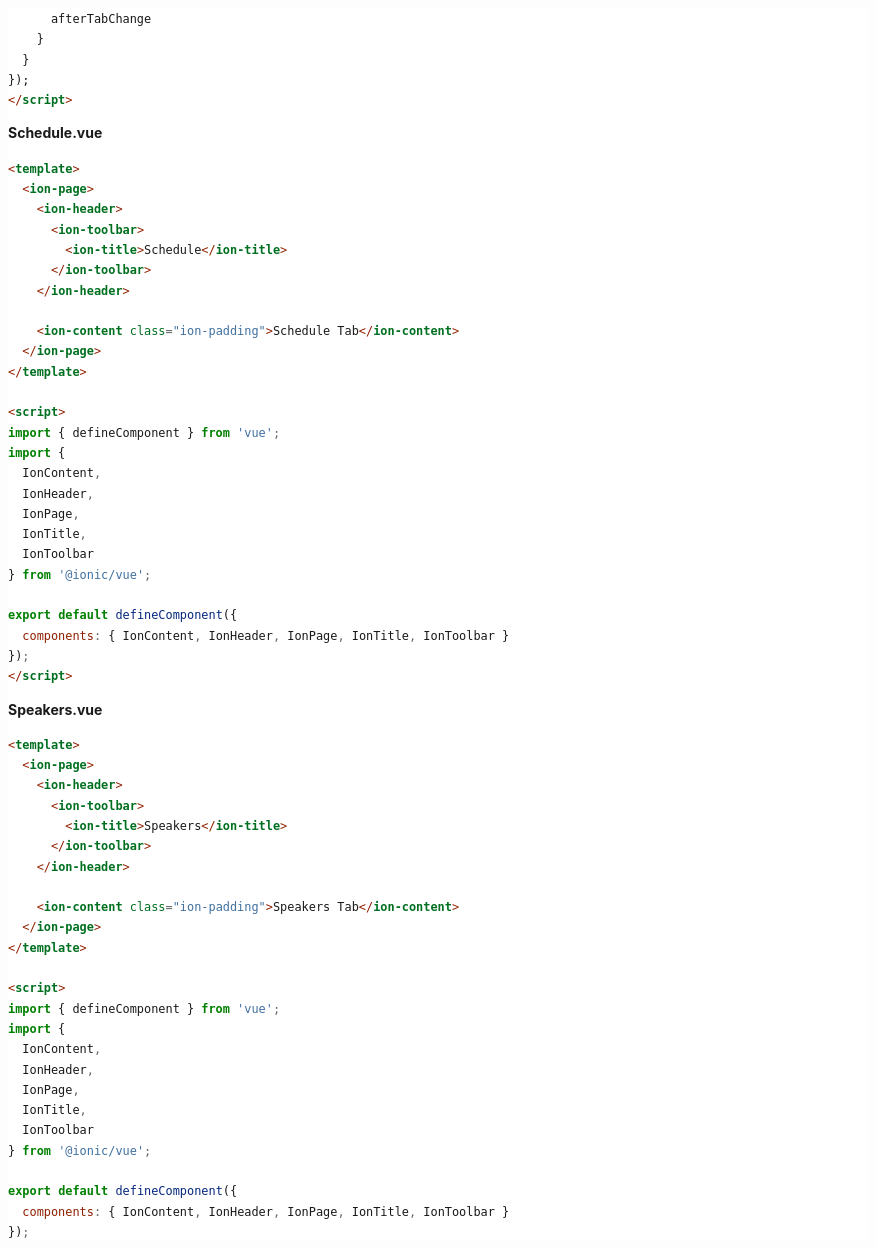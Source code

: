 ```html
      afterTabChange
    }
  }
});
</script>
```

**Schedule.vue**
```html
<template>
  <ion-page>
    <ion-header>
      <ion-toolbar>
        <ion-title>Schedule</ion-title>
      </ion-toolbar>
    </ion-header>
    
    <ion-content class="ion-padding">Schedule Tab</ion-content>
  </ion-page>
</template>

<script>
import { defineComponent } from 'vue';
import {
  IonContent,
  IonHeader,
  IonPage,
  IonTitle,
  IonToolbar
} from '@ionic/vue';

export default defineComponent({
  components: { IonContent, IonHeader, IonPage, IonTitle, IonToolbar }
});
</script>
```

**Speakers.vue**
```html
<template>
  <ion-page>
    <ion-header>
      <ion-toolbar>
        <ion-title>Speakers</ion-title>
      </ion-toolbar>
    </ion-header>
    
    <ion-content class="ion-padding">Speakers Tab</ion-content>
  </ion-page>
</template>

<script>
import { defineComponent } from 'vue';
import {
  IonContent,
  IonHeader,
  IonPage,
  IonTitle,
  IonToolbar
} from '@ionic/vue';

export default defineComponent({
  components: { IonContent, IonHeader, IonPage, IonTitle, IonToolbar }
});
```